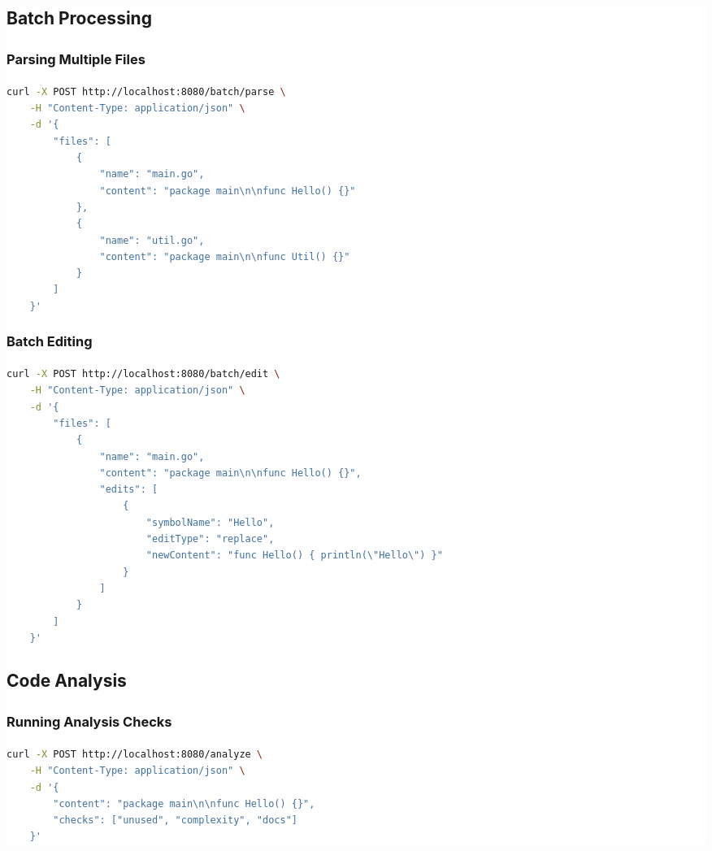 ## Batch Processing

### Parsing Multiple Files

```bash
curl -X POST http://localhost:8080/batch/parse \
    -H "Content-Type: application/json" \
    -d '{
        "files": [
            {
                "name": "main.go",
                "content": "package main\n\nfunc Hello() {}"
            },
            {
                "name": "util.go",
                "content": "package main\n\nfunc Util() {}"
            }
        ]
    }'
```

### Batch Editing

```bash
curl -X POST http://localhost:8080/batch/edit \
    -H "Content-Type: application/json" \
    -d '{
        "files": [
            {
                "name": "main.go",
                "content": "package main\n\nfunc Hello() {}",
                "edits": [
                    {
                        "symbolName": "Hello",
                        "editType": "replace",
                        "newContent": "func Hello() { println(\"Hello\") }"
                    }
                ]
            }
        ]
    }'
```

## Code Analysis

### Running Analysis Checks

```bash
curl -X POST http://localhost:8080/analyze \
    -H "Content-Type: application/json" \
    -d '{
        "content": "package main\n\nfunc Hello() {}",
        "checks": ["unused", "complexity", "docs"]
    }'
```
